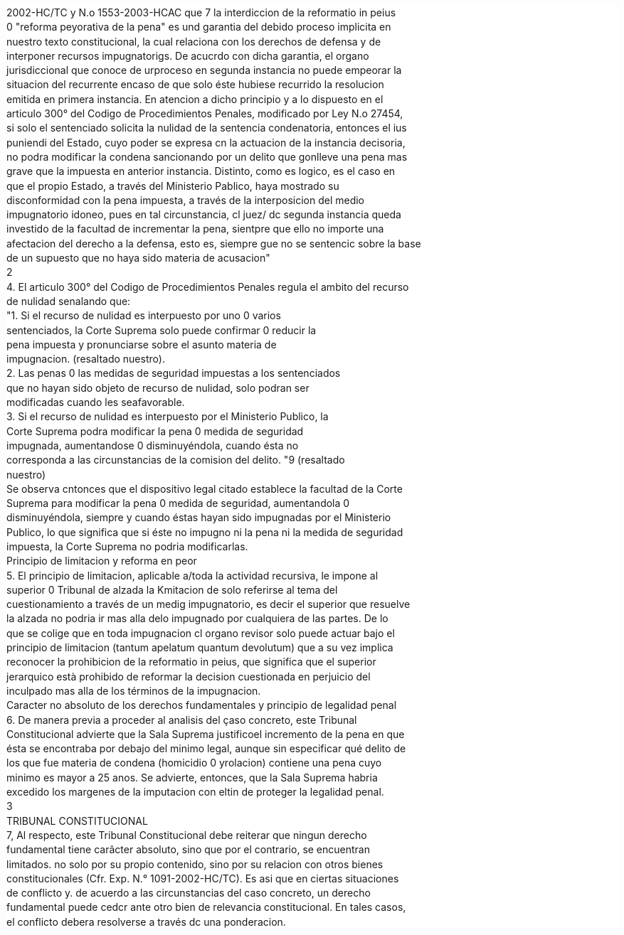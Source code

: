 2002-HC/TC y N.o 1553-2003-HCAC que 7 la interdiccion de la reformatio in peius  
0 "reforma peyorativa de la pena" es und garantia del debido proceso implicita en  
nuestro texto constitucional, la cual relaciona con los derechos de defensa y de  
interponer recursos impugnatorigs. De acucrdo con dicha garantia, el organo  
jurisdiccional que conoce de urproceso en segunda instancia no puede empeorar la  
situacion del recurrente encaso de que solo éste hubiese recurrido la resolucion  
emitida en primera instancia. En atencion a dicho principio y a lo dispuesto en el  
articulo 300° del Codigo de Procedimientos Penales, modificado por Ley N.o 27454,  
si solo el sentenciado solicita la nulidad de la sentencia condenatoria, entonces el ius  
puniendi del Estado, cuyo poder se expresa cn la actuacion de la instancia decisoria,  
no podra modificar la condena sancionando por un delito que gonlleve una pena mas  
grave que la impuesta en anterior instancia. Distinto, como es logico, es el caso en  
que el propio Estado, a través del Ministerio Pablico, haya mostrado su  
disconformidad con la pena impuesta, a través de la interposicion del medio  
impugnatorio idoneo, pues en tal circunstancia, cl juez/ dc segunda instancia queda  
investido de la facultad de incrementar la pena, sientpre que ello no importe una  
afectacion del derecho a la defensa, esto es, siempre gue no se sentencic sobre la base  
de un supuesto que no haya sido materia de acusacion"  
2  
4. El articulo 300° del Codigo de Procedimientos Penales regula el ambito del recurso  
de nulidad senalando que:  
"1. Si el recurso de nulidad es interpuesto por uno 0 varios  
sentenciados, la Corte Suprema solo puede confirmar 0 reducir la  
pena impuesta y pronunciarse sobre el asunto materia de  
impugnacion. (resaltado nuestro).  
2. Las penas 0 las medidas de seguridad impuestas a los sentenciados  
que no hayan sido objeto de recurso de nulidad, solo podran ser  
modificadas cuando les seafavorable.  
3. Si el recurso de nulidad es interpuesto por el Ministerio Publico, la  
Corte Suprema podra modificar la pena 0 medida de seguridad  
impugnada, aumentandose 0 disminuyéndola, cuando ésta no  
corresponda a las circunstancias de la comision del delito. "9 (resaltado  
nuestro)  
Se observa cntonces que el dispositivo legal citado establece la facultad de la Corte  
Suprema para modificar la pena 0 medida de seguridad, aumentandola 0  
disminuyéndola, siempre y cuando éstas hayan sido impugnadas por el Ministerio  
Publico, lo que significa que si éste no impugno ni la pena ni la medida de seguridad  
impuesta, la Corte Suprema no podria modificarlas.  
Principio de limitacion y reforma en peor  
5. El principio de limitacion, aplicable a/toda la actividad recursiva, le impone al  
superior 0 Tribunal de alzada la Kmitacion de solo referirse al tema del  
cuestionamiento a través de un medig impugnatorio, es decir el superior que resuelve  
la alzada no podria ir mas alla delo impugnado por cualquiera de las partes. De lo  
que se colige que en toda impugnacion cl organo revisor solo puede actuar bajo el  
principio de limitacion (tantum apelatum quantum devolutum) que a su vez implica  
reconocer la prohibicion de la reformatio in peius, que significa que el superior  
jerarquico està prohibido de reformar la decision cuestionada en perjuicio del  
inculpado mas alla de los términos de la impugnacion.  
Caracter no absoluto de los derechos fundamentales y principio de legalidad penal  
6. De manera previa a proceder al analisis del çaso concreto, este Tribunal  
Constitucional advierte que la Sala Suprema justificoel incremento de la pena en que  
ésta se encontraba por debajo del minimo legal, aunque sin especificar qué delito de  
los que fue materia de condena (homicidio 0 yrolacion) contiene una pena cuyo  
minimo es mayor a 25 anos. Se advierte, entonces, que la Sala Suprema habria  
excedido los margenes de la imputacion con eltin de proteger la legalidad penal.  
3  
TRIBUNAL CONSTITUCIONAL  
7, Al respecto, este Tribunal Constitucional debe reiterar que ningun derecho  
fundamental tiene carâcter absoluto, sino que por el contrario, se encuentran  
limitados. no solo por su propio contenido, sino por su relacion con otros bienes  
constitucionales (Cfr. Exp. N.° 1091-2002-HC/TC). Es asi que en ciertas situaciones  
de conflicto y. de acuerdo a las circunstancias del caso concreto, un derecho  
fundamental puede cedcr ante otro bien de relevancia constitucional. En tales casos,  
el conflicto debera resolverse a través dc una ponderacion.  
